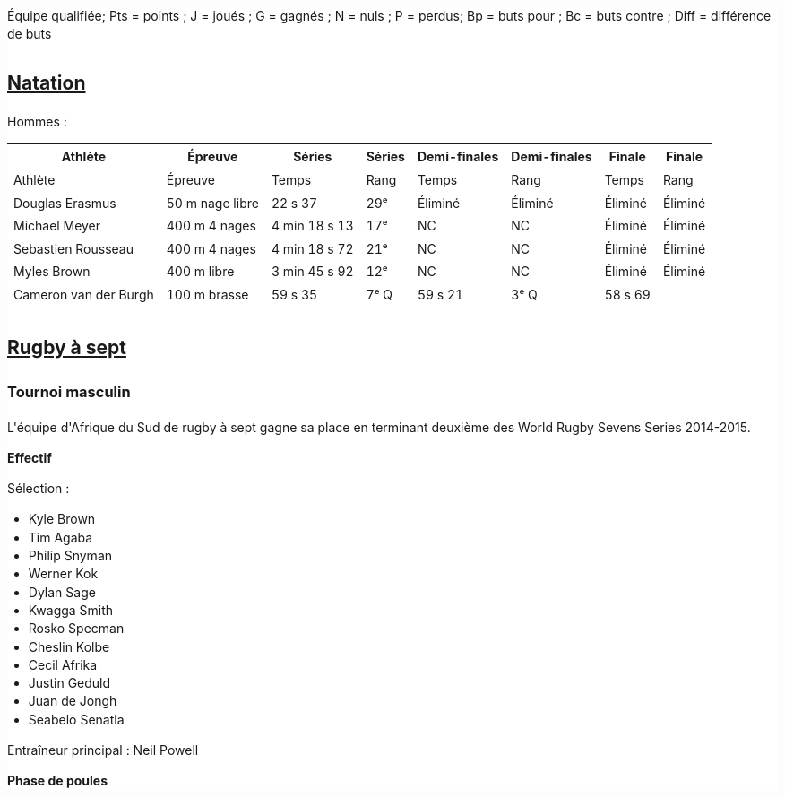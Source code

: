 Équipe qualifiée; Pts = points ; J = joués ; G = gagnés ; N = nuls ; P = perdus; Bp = buts pour ; Bc = buts contre ; Diff = différence de buts


## [Natation](https://fr.wikipedia.org/wiki/Afrique_du_Sud_aux_Jeux_olympiques_d%27%C3%A9t%C3%A9_de_2016#Natation)

Hommes :

| Athlète | Épreuve | Séries | Séries | Demi-finales | Demi-finales | Finale | Finale |
| - | - | - | - | - | - | - | - |
| Athlète | Épreuve | Temps | Rang | Temps | Rang | Temps | Rang |
| Douglas Erasmus | 50 m nage libre | 22 s 37 | 29ᵉ | Éliminé | Éliminé | Éliminé | Éliminé |
| Michael Meyer | 400 m 4 nages | 4 min 18 s 13 | 17ᵉ | NC | NC | Éliminé | Éliminé |
| Sebastien Rousseau | 400 m 4 nages | 4 min 18 s 72 | 21ᵉ | NC | NC | Éliminé | Éliminé |
| Myles Brown | 400 m libre | 3 min 45 s 92 | 12ᵉ | NC | NC | Éliminé | Éliminé |
| Cameron van der Burgh | 100 m brasse | 59 s 35 | 7ᵉ Q | 59 s 21 | 3ᵉ Q | 58 s 69 | |


## [Rugby à sept](https://fr.wikipedia.org/wiki/Afrique_du_Sud_aux_Jeux_olympiques_d%27%C3%A9t%C3%A9_de_2016#Rugby_%C3%A0_sept)
### Tournoi masculin

L'équipe d'Afrique du Sud de rugby à sept gagne sa place en terminant deuxième des World Rugby Sevens Series 2014-2015.


**Effectif**

Sélection :

* Kyle Brown
* Tim Agaba
* Philip Snyman
* Werner Kok
* Dylan Sage
* Kwagga Smith
* Rosko Specman
* Cheslin Kolbe
* Cecil Afrika
* Justin Geduld
* Juan de Jongh
* Seabelo Senatla

Entraîneur principal : Neil Powell


**Phase de poules**
